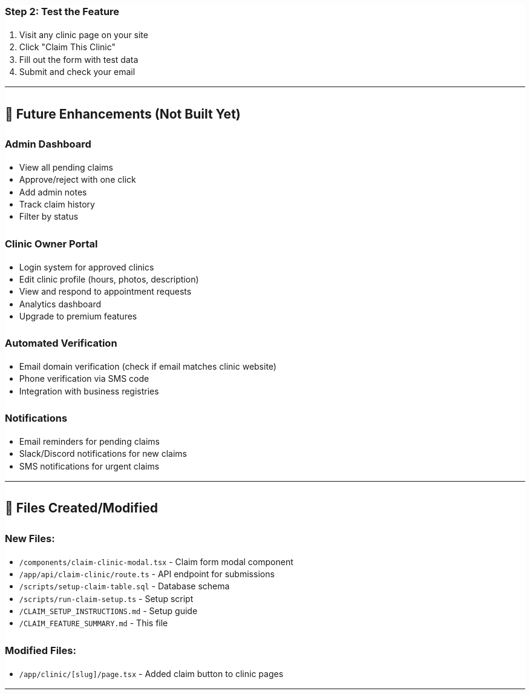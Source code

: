 ### Step 2: Test the Feature
1. Visit any clinic page on your site
2. Click "Claim This Clinic"
3. Fill out the form with test data
4. Submit and check your email

---

## 🎯 Future Enhancements (Not Built Yet)

### Admin Dashboard
- View all pending claims
- Approve/reject with one click
- Add admin notes
- Track claim history
- Filter by status

### Clinic Owner Portal
- Login system for approved clinics
- Edit clinic profile (hours, photos, description)
- View and respond to appointment requests
- Analytics dashboard
- Upgrade to premium features

### Automated Verification
- Email domain verification (check if email matches clinic website)
- Phone verification via SMS code
- Integration with business registries

### Notifications
- Email reminders for pending claims
- Slack/Discord notifications for new claims
- SMS notifications for urgent claims

---

## 📁 Files Created/Modified

### New Files:
- `/components/claim-clinic-modal.tsx` - Claim form modal component
- `/app/api/claim-clinic/route.ts` - API endpoint for submissions
- `/scripts/setup-claim-table.sql` - Database schema
- `/scripts/run-claim-setup.ts` - Setup script
- `/CLAIM_SETUP_INSTRUCTIONS.md` - Setup guide
- `/CLAIM_FEATURE_SUMMARY.md` - This file

### Modified Files:
- `/app/clinic/[slug]/page.tsx` - Added claim button to clinic pages

---